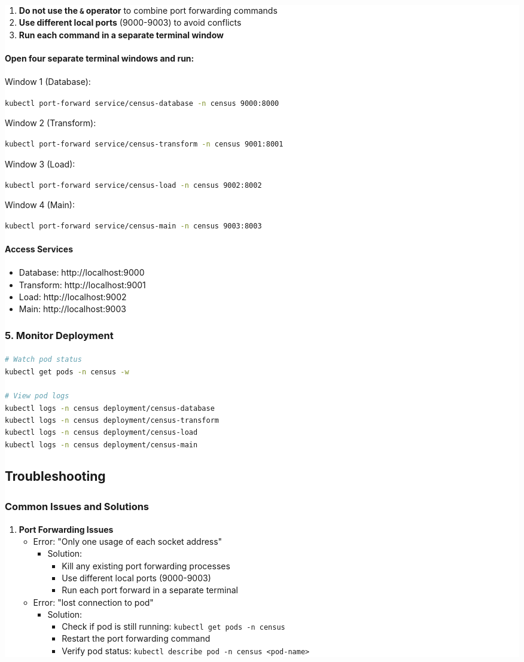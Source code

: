 1. **Do not use the `&` operator** to combine port forwarding commands
2. **Use different local ports** (9000-9003) to avoid conflicts
3. **Run each command in a separate terminal window**

#### Open four separate terminal windows and run:

Window 1 (Database):
```bash
kubectl port-forward service/census-database -n census 9000:8000
```

Window 2 (Transform):
```bash
kubectl port-forward service/census-transform -n census 9001:8001
```

Window 3 (Load):
```bash
kubectl port-forward service/census-load -n census 9002:8002
```

Window 4 (Main):
```bash
kubectl port-forward service/census-main -n census 9003:8003
```

#### Access Services
- Database: http://localhost:9000
- Transform: http://localhost:9001
- Load: http://localhost:9002
- Main: http://localhost:9003

### 5. Monitor Deployment
```bash
# Watch pod status
kubectl get pods -n census -w

# View pod logs
kubectl logs -n census deployment/census-database
kubectl logs -n census deployment/census-transform
kubectl logs -n census deployment/census-load
kubectl logs -n census deployment/census-main
```

## Troubleshooting

### Common Issues and Solutions

1. **Port Forwarding Issues**
   - Error: "Only one usage of each socket address"
     - Solution: 
       - Kill any existing port forwarding processes
       - Use different local ports (9000-9003)
       - Run each port forward in a separate terminal
   - Error: "lost connection to pod"
     - Solution: 
       - Check if pod is still running: `kubectl get pods -n census`
       - Restart the port forwarding command
       - Verify pod status: `kubectl describe pod -n census <pod-name>`
